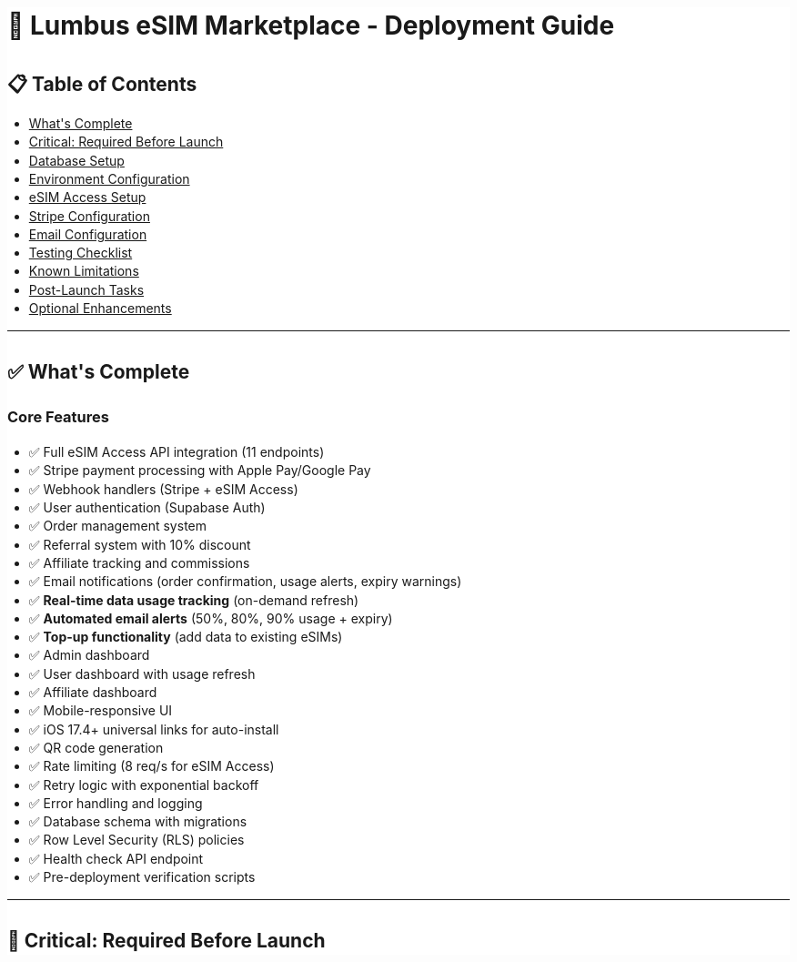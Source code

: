 # 🚀 Lumbus eSIM Marketplace - Deployment Guide

## 📋 Table of Contents
- [What's Complete](#whats-complete)
- [Critical: Required Before Launch](#critical-required-before-launch)
- [Database Setup](#database-setup)
- [Environment Configuration](#environment-configuration)
- [eSIM Access Setup](#esim-access-setup)
- [Stripe Configuration](#stripe-configuration)
- [Email Configuration](#email-configuration)
- [Testing Checklist](#testing-checklist)
- [Known Limitations](#known-limitations)
- [Post-Launch Tasks](#post-launch-tasks)
- [Optional Enhancements](#optional-enhancements)

---

## ✅ What's Complete

### **Core Features**
- ✅ Full eSIM Access API integration (11 endpoints)
- ✅ Stripe payment processing with Apple Pay/Google Pay
- ✅ Webhook handlers (Stripe + eSIM Access)
- ✅ User authentication (Supabase Auth)
- ✅ Order management system
- ✅ Referral system with 10% discount
- ✅ Affiliate tracking and commissions
- ✅ Email notifications (order confirmation, usage alerts, expiry warnings)
- ✅ **Real-time data usage tracking** (on-demand refresh)
- ✅ **Automated email alerts** (50%, 80%, 90% usage + expiry)
- ✅ **Top-up functionality** (add data to existing eSIMs)
- ✅ Admin dashboard
- ✅ User dashboard with usage refresh
- ✅ Affiliate dashboard
- ✅ Mobile-responsive UI
- ✅ iOS 17.4+ universal links for auto-install
- ✅ QR code generation
- ✅ Rate limiting (8 req/s for eSIM Access)
- ✅ Retry logic with exponential backoff
- ✅ Error handling and logging
- ✅ Database schema with migrations
- ✅ Row Level Security (RLS) policies
- ✅ Health check API endpoint
- ✅ Pre-deployment verification scripts

---

## 🚨 Critical: Required Before Launch
